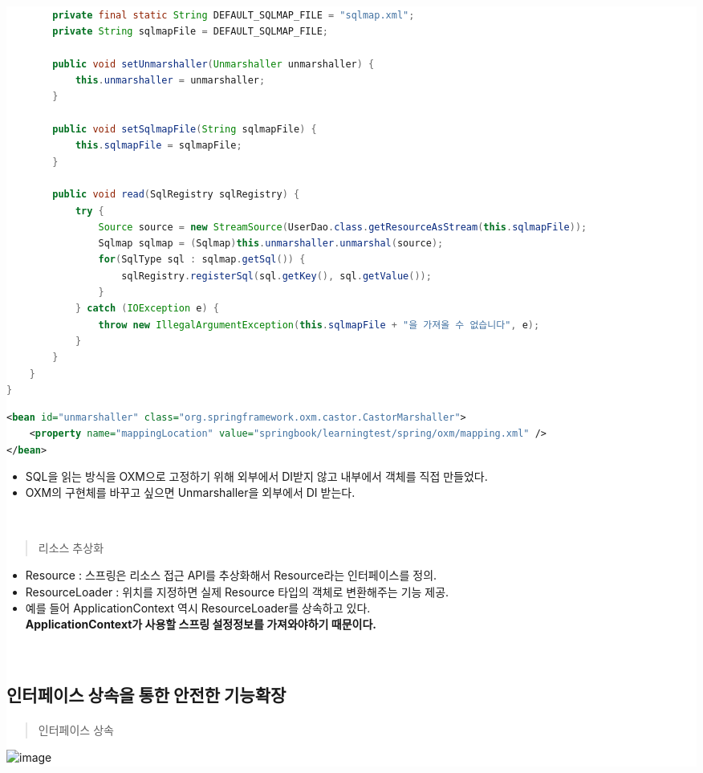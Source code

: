 ```java
        private final static String DEFAULT_SQLMAP_FILE = "sqlmap.xml";
        private String sqlmapFile = DEFAULT_SQLMAP_FILE;

        public void setUnmarshaller(Unmarshaller unmarshaller) {
            this.unmarshaller = unmarshaller;
        }

        public void setSqlmapFile(String sqlmapFile) {
            this.sqlmapFile = sqlmapFile;
        }

        public void read(SqlRegistry sqlRegistry) {
            try {
                Source source = new StreamSource(UserDao.class.getResourceAsStream(this.sqlmapFile));
                Sqlmap sqlmap = (Sqlmap)this.unmarshaller.unmarshal(source);
                for(SqlType sql : sqlmap.getSql()) {
                    sqlRegistry.registerSql(sql.getKey(), sql.getValue());
                }
            } catch (IOException e) {
                throw new IllegalArgumentException(this.sqlmapFile + "을 가져올 수 없습니다", e);
            }
        }
    }
}
```

```xml
<bean id="unmarshaller" class="org.springframework.oxm.castor.CastorMarshaller">
    <property name="mappingLocation" value="springbook/learningtest/spring/oxm/mapping.xml" />
</bean>
```

* SQL을 읽는 방식을 OXM으로 고정하기 위해 외부에서 DI받지 않고 내부에서 객체를 직접 만들었다.
* OXM의 구현체를 바꾸고 싶으면 Unmarshaller을 외부에서 DI 받는다.

<br>

> 리소스 추상화

* Resource : 스프링은 리소스 접근 API를 추상화해서 Resource라는 인터페이스를 정의.
* ResourceLoader : 위치를 지정하면 실제 Resource 타입의 객체로 변환해주는 기능 제공.
* 예를 들어 ApplicationContext 역시 ResourceLoader를 상속하고 있다.<br>**ApplicationContext가 사용할 스프링 설정정보를 가져와야하기 때문이다.**


<br>

## 인터페이스 상속을 통한 안전한 기능확장

> 인터페이스 상속

![image](https://user-images.githubusercontent.com/25604495/88999472-a85fdd80-d32f-11ea-9807-7d17e2a24dbb.png)
